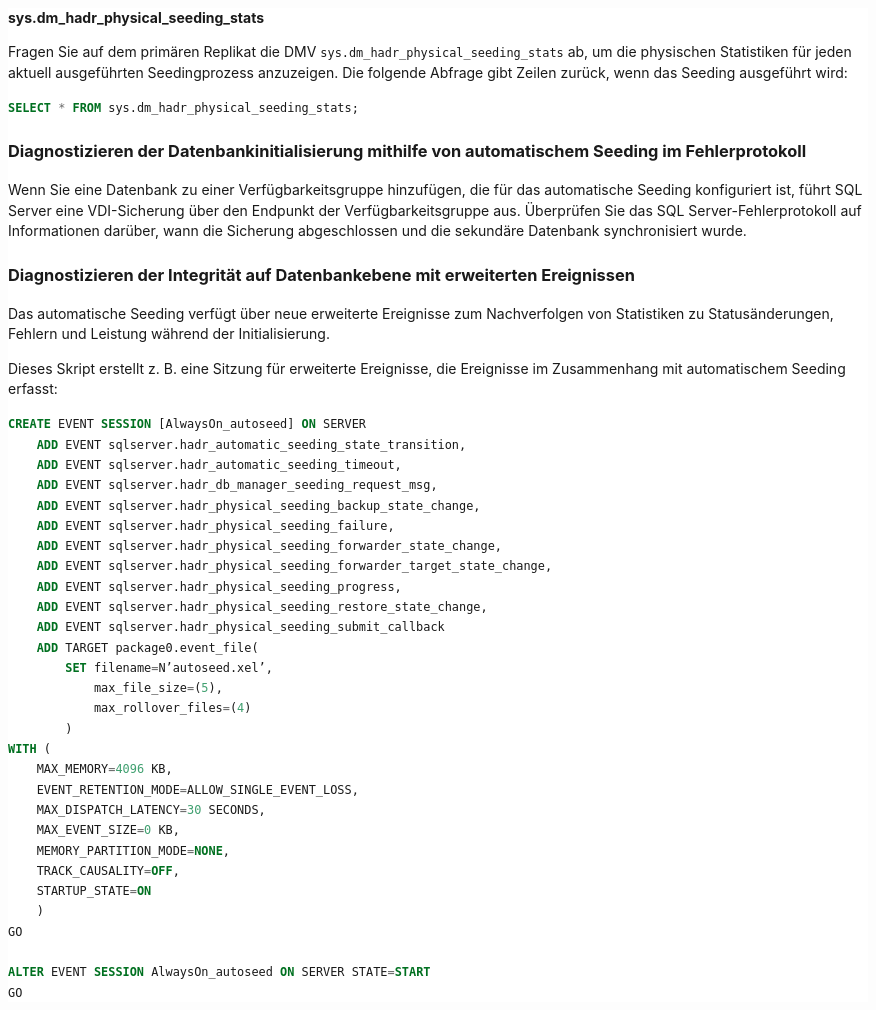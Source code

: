 **sys.dm_hadr_physical_seeding_stats** 

Fragen Sie auf dem primären Replikat die DMV `sys.dm_hadr_physical_seeding_stats` ab, um die physischen Statistiken für jeden aktuell ausgeführten Seedingprozess anzuzeigen. Die folgende Abfrage gibt Zeilen zurück, wenn das Seeding ausgeführt wird:

```sql
SELECT * FROM sys.dm_hadr_physical_seeding_stats;
```

### <a name="diagnose-database-initialization-using-automatic-seeding-in-the-error-log"></a>Diagnostizieren der Datenbankinitialisierung mithilfe von automatischem Seeding im Fehlerprotokoll

Wenn Sie eine Datenbank zu einer Verfügbarkeitsgruppe hinzufügen, die für das automatische Seeding konfiguriert ist, führt SQL Server eine VDI-Sicherung über den Endpunkt der Verfügbarkeitsgruppe aus. Überprüfen Sie das SQL Server-Fehlerprotokoll auf Informationen darüber, wann die Sicherung abgeschlossen und die sekundäre Datenbank synchronisiert wurde.

### <a name="diagnose-database-level-health-with-extended-events"></a>Diagnostizieren der Integrität auf Datenbankebene mit erweiterten Ereignissen

Das automatische Seeding verfügt über neue erweiterte Ereignisse zum Nachverfolgen von Statistiken zu Statusänderungen, Fehlern und Leistung während der Initialisierung. 

Dieses Skript erstellt z. B. eine Sitzung für erweiterte Ereignisse, die Ereignisse im Zusammenhang mit automatischem Seeding erfasst: 

```sql
CREATE EVENT SESSION [AlwaysOn_autoseed] ON SERVER 
    ADD EVENT sqlserver.hadr_automatic_seeding_state_transition,
    ADD EVENT sqlserver.hadr_automatic_seeding_timeout,
    ADD EVENT sqlserver.hadr_db_manager_seeding_request_msg,
    ADD EVENT sqlserver.hadr_physical_seeding_backup_state_change,
    ADD EVENT sqlserver.hadr_physical_seeding_failure,
    ADD EVENT sqlserver.hadr_physical_seeding_forwarder_state_change,
    ADD EVENT sqlserver.hadr_physical_seeding_forwarder_target_state_change,
    ADD EVENT sqlserver.hadr_physical_seeding_progress,
    ADD EVENT sqlserver.hadr_physical_seeding_restore_state_change,
    ADD EVENT sqlserver.hadr_physical_seeding_submit_callback
    ADD TARGET package0.event_file(
        SET filename=N’autoseed.xel’,
            max_file_size=(5),
            max_rollover_files=(4)
        )
WITH (
    MAX_MEMORY=4096 KB,
    EVENT_RETENTION_MODE=ALLOW_SINGLE_EVENT_LOSS,
    MAX_DISPATCH_LATENCY=30 SECONDS,
    MAX_EVENT_SIZE=0 KB,
    MEMORY_PARTITION_MODE=NONE,
    TRACK_CAUSALITY=OFF,
    STARTUP_STATE=ON
    )
GO 

ALTER EVENT SESSION AlwaysOn_autoseed ON SERVER STATE=START
GO 
```
